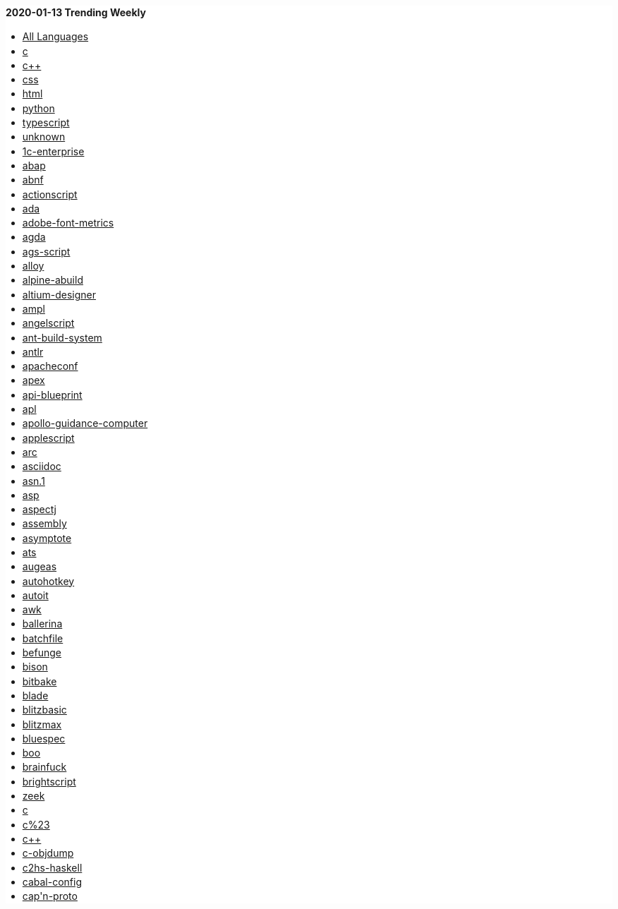 

**2020-01-13 Trending Weekly**

- [All Languages](#all-languages)
- [c](#c)
- [c++](#c)
- [css](#css)
- [html](#html)
- [python](#python)
- [typescript](#typescript)
- [unknown](#unknown)
- [1c-enterprise](#1c-enterprise)
- [abap](#abap)
- [abnf](#abnf)
- [actionscript](#actionscript)
- [ada](#ada)
- [adobe-font-metrics](#adobe-font-metrics)
- [agda](#agda)
- [ags-script](#ags-script)
- [alloy](#alloy)
- [alpine-abuild](#alpine-abuild)
- [altium-designer](#altium-designer)
- [ampl](#ampl)
- [angelscript](#angelscript)
- [ant-build-system](#ant-build-system)
- [antlr](#antlr)
- [apacheconf](#apacheconf)
- [apex](#apex)
- [api-blueprint](#api-blueprint)
- [apl](#apl)
- [apollo-guidance-computer](#apollo-guidance-computer)
- [applescript](#applescript)
- [arc](#arc)
- [asciidoc](#asciidoc)
- [asn.1](#asn1)
- [asp](#asp)
- [aspectj](#aspectj)
- [assembly](#assembly)
- [asymptote](#asymptote)
- [ats](#ats)
- [augeas](#augeas)
- [autohotkey](#autohotkey)
- [autoit](#autoit)
- [awk](#awk)
- [ballerina](#ballerina)
- [batchfile](#batchfile)
- [befunge](#befunge)
- [bison](#bison)
- [bitbake](#bitbake)
- [blade](#blade)
- [blitzbasic](#blitzbasic)
- [blitzmax](#blitzmax)
- [bluespec](#bluespec)
- [boo](#boo)
- [brainfuck](#brainfuck)
- [brightscript](#brightscript)
- [zeek](#zeek)
- [c](#c-1)
- [c%23](#c)
- [c++](#c-1)
- [c-objdump](#c-objdump)
- [c2hs-haskell](#c2hs-haskell)
- [cabal-config](#cabal-config)
- [cap'n-proto](#capn-proto)